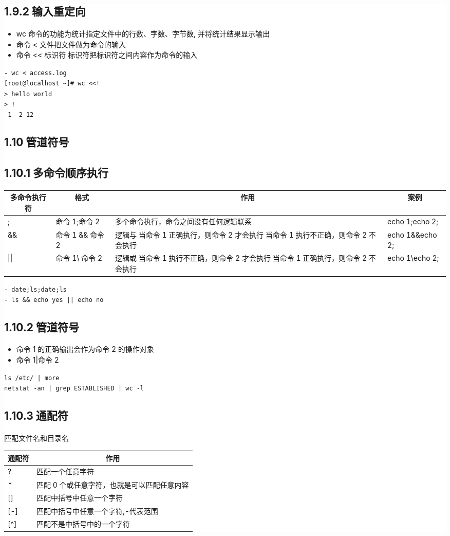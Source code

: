 ## 1.9.2 输入重定向

- wc 命令的功能为统计指定文件中的行数、字数、字节数, 并将统计结果显示输出
- 命令 < 文件把文件做为命令的输入
- 命令 << 标识符 标识符把标识符之间内容作为命令的输入

```
- wc < access.log
[root@localhost ~]# wc <<!
> hello world
> !
 1  2 12
```

## 1.10 管道符号

## 1.10.1 多命令顺序执行

| 多命令执行符 | 格式             | 作用                                                                               | 案例            |
| ------------ | ---------------- | ---------------------------------------------------------------------------------- | --------------- |
| ;            | 命令 1;命令 2    | 多个命令执行，命令之间没有任何逻辑联系                                             | echo 1;echo 2;  |
| &&           | 命令 1 && 命令 2 | 逻辑与 当命令 1 正确执行，则命令 2 才会执行 当命令 1 执行不正确，则命令 2 不会执行 | echo 1&&echo 2; |
| \|\|         | 命令 1\\ 命令 2  | 逻辑或 当命令 1 执行不正确，则命令 2 才会执行 当命令 1 正确执行，则命令 2 不会执行 | echo 1\\echo 2; |

```
- date;ls;date;ls
- ls && echo yes || echo no
```

## 1.10.2 管道符号

- 命令 1 的正确输出会作为命令 2 的操作对象
- 命令 1|命令 2

```
ls /etc/ | more
netstat -an | grep ESTABLISHED | wc -l
```

## 1.10.3 通配符

匹配文件名和目录名

| 通配符 | 作用                                        |
| ------ | ------------------------------------------- |
| ?      | 匹配一个任意字符                            |
| \*     | 匹配 0 个或任意字符，也就是可以匹配任意内容 |
| []     | 匹配中括号中任意一个字符                    |
| [-]    | 匹配中括号中任意一个字符,-代表范围          |
| [^]    | 匹配不是中括号中的一个字符                  |
